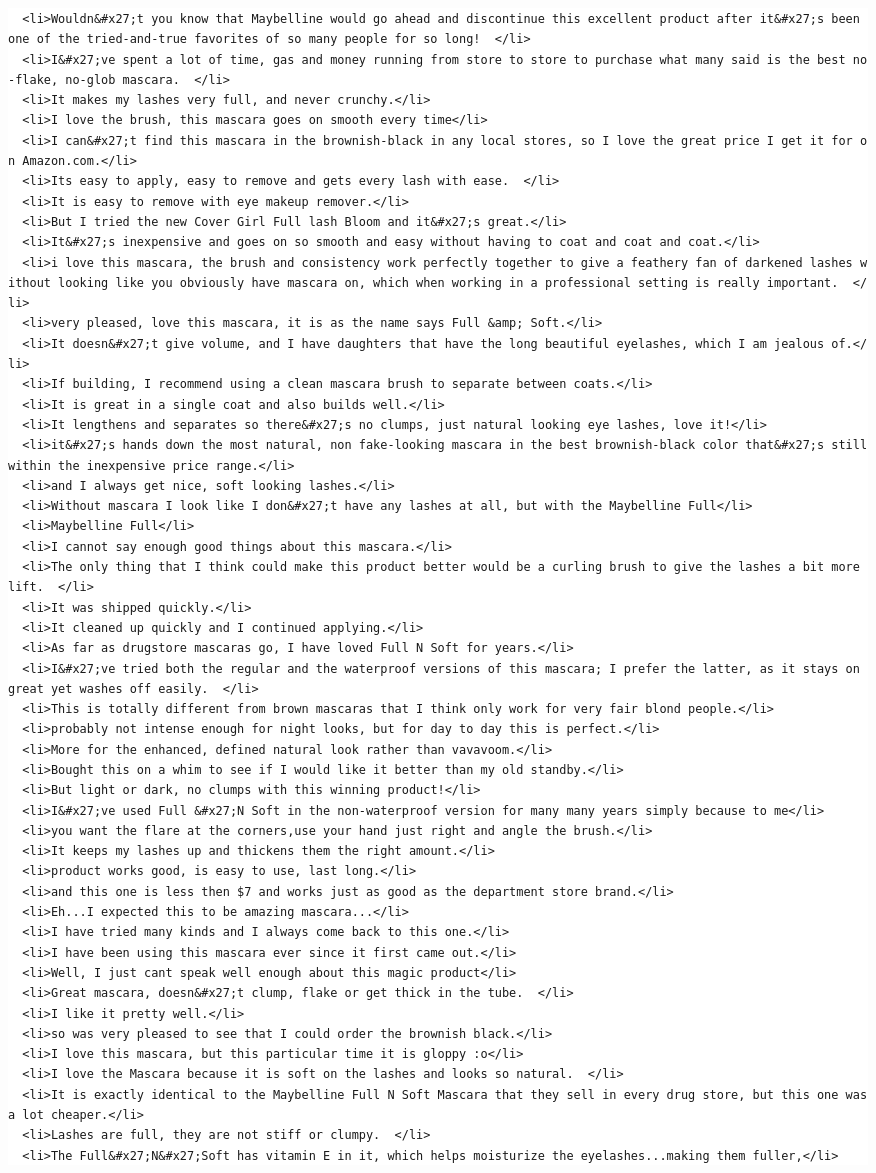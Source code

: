       <li>Wouldn&#x27;t you know that Maybelline would go ahead and discontinue this excellent product after it&#x27;s been one of the tried-and-true favorites of so many people for so long!  </li>
      <li>I&#x27;ve spent a lot of time, gas and money running from store to store to purchase what many said is the best no-flake, no-glob mascara.  </li>
      <li>It makes my lashes very full, and never crunchy.</li>
      <li>I love the brush, this mascara goes on smooth every time</li>
      <li>I can&#x27;t find this mascara in the brownish-black in any local stores, so I love the great price I get it for on Amazon.com.</li>
      <li>Its easy to apply, easy to remove and gets every lash with ease.  </li>
      <li>It is easy to remove with eye makeup remover.</li>
      <li>But I tried the new Cover Girl Full lash Bloom and it&#x27;s great.</li>
      <li>It&#x27;s inexpensive and goes on so smooth and easy without having to coat and coat and coat.</li>
      <li>i love this mascara, the brush and consistency work perfectly together to give a feathery fan of darkened lashes without looking like you obviously have mascara on, which when working in a professional setting is really important.  </li>
      <li>very pleased, love this mascara, it is as the name says Full &amp; Soft.</li>
      <li>It doesn&#x27;t give volume, and I have daughters that have the long beautiful eyelashes, which I am jealous of.</li>
      <li>If building, I recommend using a clean mascara brush to separate between coats.</li>
      <li>It is great in a single coat and also builds well.</li>
      <li>It lengthens and separates so there&#x27;s no clumps, just natural looking eye lashes, love it!</li>
      <li>it&#x27;s hands down the most natural, non fake-looking mascara in the best brownish-black color that&#x27;s still within the inexpensive price range.</li>
      <li>and I always get nice, soft looking lashes.</li>
      <li>Without mascara I look like I don&#x27;t have any lashes at all, but with the Maybelline Full</li>
      <li>Maybelline Full</li>
      <li>I cannot say enough good things about this mascara.</li>
      <li>The only thing that I think could make this product better would be a curling brush to give the lashes a bit more lift.  </li>
      <li>It was shipped quickly.</li>
      <li>It cleaned up quickly and I continued applying.</li>
      <li>As far as drugstore mascaras go, I have loved Full N Soft for years.</li>
      <li>I&#x27;ve tried both the regular and the waterproof versions of this mascara; I prefer the latter, as it stays on great yet washes off easily.  </li>
      <li>This is totally different from brown mascaras that I think only work for very fair blond people.</li>
      <li>probably not intense enough for night looks, but for day to day this is perfect.</li>
      <li>More for the enhanced, defined natural look rather than vavavoom.</li>
      <li>Bought this on a whim to see if I would like it better than my old standby.</li>
      <li>But light or dark, no clumps with this winning product!</li>
      <li>I&#x27;ve used Full &#x27;N Soft in the non-waterproof version for many many years simply because to me</li>
      <li>you want the flare at the corners,use your hand just right and angle the brush.</li>
      <li>It keeps my lashes up and thickens them the right amount.</li>
      <li>product works good, is easy to use, last long.</li>
      <li>and this one is less then $7 and works just as good as the department store brand.</li>
      <li>Eh...I expected this to be amazing mascara...</li>
      <li>I have tried many kinds and I always come back to this one.</li>
      <li>I have been using this mascara ever since it first came out.</li>
      <li>Well, I just cant speak well enough about this magic product</li>
      <li>Great mascara, doesn&#x27;t clump, flake or get thick in the tube.  </li>
      <li>I like it pretty well.</li>
      <li>so was very pleased to see that I could order the brownish black.</li>
      <li>I love this mascara, but this particular time it is gloppy :o</li>
      <li>I love the Mascara because it is soft on the lashes and looks so natural.  </li>
      <li>It is exactly identical to the Maybelline Full N Soft Mascara that they sell in every drug store, but this one was a lot cheaper.</li>
      <li>Lashes are full, they are not stiff or clumpy.  </li>
      <li>The Full&#x27;N&#x27;Soft has vitamin E in it, which helps moisturize the eyelashes...making them fuller,</li>